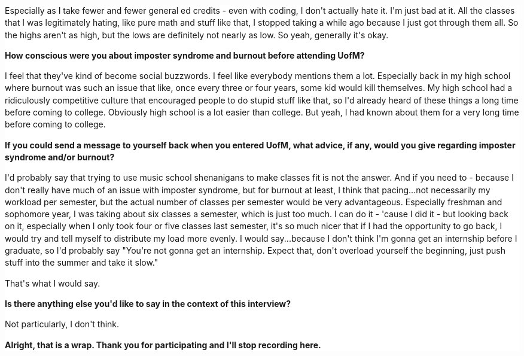 Especially as I take fewer and fewer general ed credits - even with coding, I don't actually hate it. I'm just bad at it. <laugh> All the classes that I was legitimately hating, like pure math and stuff like that, I stopped taking a while ago because I just got through them all. So the highs aren't as high, but the lows are definitely not nearly as low. <laugh> So yeah, generally it's okay.

**How conscious were you about imposter syndrome and burnout before attending UofM?**  

I feel that they've kind of become social buzzwords. I feel like everybody mentions them a lot. Especially back in my high school where burnout was such an issue that like, once every three or four years, some kid would kill themselves. My high school had a ridiculously competitive culture that encouraged people to do stupid stuff like that, so I'd already heard of these things a long time before coming to college. Obviously high school is a lot easier than college. But yeah, I had known about them for a very long time before coming to college.  

**If you could send a message to yourself back when you entered UofM, what advice, if any, would you give regarding imposter syndrome and/or burnout?**  

I'd probably say that trying to use music school shenanigans to make classes fit is not the answer. And if you need to - because I don't really have much of an issue with imposter syndrome, but for burnout at least, I think that pacing...not necessarily my workload per semester, but the actual number of classes per semester would be very advantageous. Especially freshman and sophomore year, I was taking about six classes a semester, which is just too much. I can do it - 'cause I did it - but looking back on it, especially when I only took four or five classes last semester, it's so much nicer that if I had the opportunity to go back, I would try and tell myself to distribute my load more evenly. I would say...because I don't think I'm gonna get an internship before I graduate, so I'd probably say "You're not gonna get an internship. Expect that, don't overload yourself the beginning, just push stuff into the summer and take it slow."

That's what I would say.  

**Is there anything else you'd like to say in the context of this interview?**  

Not particularly, I don't think.  

**Alright, that is a wrap. Thank you for participating and I'll stop recording here.**

